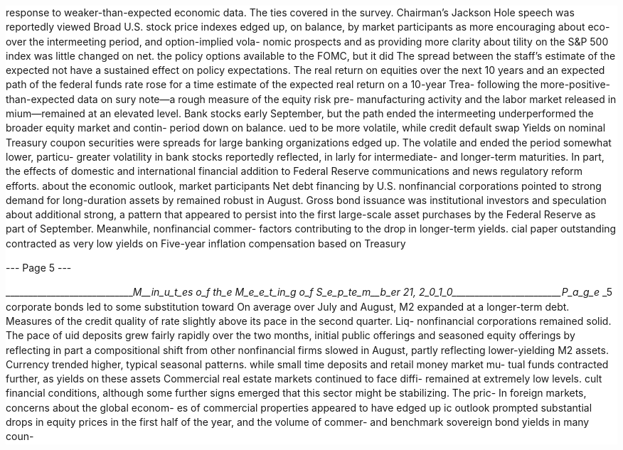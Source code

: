 response to weaker-than-expected economic data. The ties covered in the survey.
Chairman’s Jackson Hole speech was reportedly viewed
Broad U.S. stock price indexes edged up, on balance,
by market participants as more encouraging about eco-
over the intermeeting period, and option-implied vola-
nomic prospects and as providing more clarity about
tility on the S&P 500 index was little changed on net.
the policy options available to the FOMC, but it did
The spread between the staff’s estimate of the expected
not have a sustained effect on policy expectations. The
real return on equities over the next 10 years and an
expected path of the federal funds rate rose for a time
estimate of the expected real return on a 10-year Trea-
following the more-positive-than-expected data on
sury note—a rough measure of the equity risk pre-
manufacturing activity and the labor market released in
mium—remained at an elevated level. Bank stocks
early September, but the path ended the intermeeting
underperformed the broader equity market and contin-
period down on balance.
ued to be more volatile, while credit default swap
Yields on nominal Treasury coupon securities were spreads for large banking organizations edged up. The
volatile and ended the period somewhat lower, particu- greater volatility in bank stocks reportedly reflected, in
larly for intermediate- and longer-term maturities. In part, the effects of domestic and international financial
addition to Federal Reserve communications and news regulatory reform efforts.
about the economic outlook, market participants
Net debt financing by U.S. nonfinancial corporations
pointed to strong demand for long-duration assets by
remained robust in August. Gross bond issuance was
institutional investors and speculation about additional
strong, a pattern that appeared to persist into the first
large-scale asset purchases by the Federal Reserve as
part of September. Meanwhile, nonfinancial commer-
factors contributing to the drop in longer-term yields.
cial paper outstanding contracted as very low yields on
Five-year inflation compensation based on Treasury

--- Page 5 ---

_____________________________M__in_u_t_es_ _o_f _th_e_ _M_e_e_t_in_g_ _o_f _S_e_p_te_m__b_er_ _21_,_ 2_0_1_0________________________P_a_g_e_ _5
corporate bonds led to some substitution toward On average over July and August, M2 expanded at a
longer-term debt. Measures of the credit quality of rate slightly above its pace in the second quarter. Liq-
nonfinancial corporations remained solid. The pace of uid deposits grew fairly rapidly over the two months,
initial public offerings and seasoned equity offerings by reflecting in part a compositional shift from other
nonfinancial firms slowed in August, partly reflecting lower-yielding M2 assets. Currency trended higher,
typical seasonal patterns. while small time deposits and retail money market mu-
tual funds contracted further, as yields on these assets
Commercial real estate markets continued to face diffi-
remained at extremely low levels.
cult financial conditions, although some further signs
emerged that this sector might be stabilizing. The pric- In foreign markets, concerns about the global econom-
es of commercial properties appeared to have edged up ic outlook prompted substantial drops in equity prices
in the first half of the year, and the volume of commer- and benchmark sovereign bond yields in many coun-
